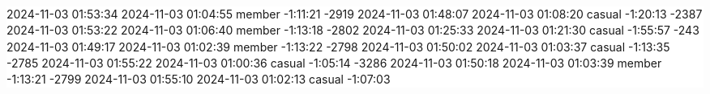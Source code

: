 </tr>
</thead>
<tbody>
<tr>
<td style="text-align: left;">2024-11-03 01:53:34</td>
<td style="text-align: left;">2024-11-03 01:04:55</td>
<td style="text-align: left;">member</td>
<td style="text-align: left;">-1:11:21</td>
<td style="text-align: right;">-2919</td>
</tr>
<tr>
<td style="text-align: left;">2024-11-03 01:48:07</td>
<td style="text-align: left;">2024-11-03 01:08:20</td>
<td style="text-align: left;">casual</td>
<td style="text-align: left;">-1:20:13</td>
<td style="text-align: right;">-2387</td>
</tr>
<tr>
<td style="text-align: left;">2024-11-03 01:53:22</td>
<td style="text-align: left;">2024-11-03 01:06:40</td>
<td style="text-align: left;">member</td>
<td style="text-align: left;">-1:13:18</td>
<td style="text-align: right;">-2802</td>
</tr>
<tr>
<td style="text-align: left;">2024-11-03 01:25:33</td>
<td style="text-align: left;">2024-11-03 01:21:30</td>
<td style="text-align: left;">casual</td>
<td style="text-align: left;">-1:55:57</td>
<td style="text-align: right;">-243</td>
</tr>
<tr>
<td style="text-align: left;">2024-11-03 01:49:17</td>
<td style="text-align: left;">2024-11-03 01:02:39</td>
<td style="text-align: left;">member</td>
<td style="text-align: left;">-1:13:22</td>
<td style="text-align: right;">-2798</td>
</tr>
<tr>
<td style="text-align: left;">2024-11-03 01:50:02</td>
<td style="text-align: left;">2024-11-03 01:03:37</td>
<td style="text-align: left;">casual</td>
<td style="text-align: left;">-1:13:35</td>
<td style="text-align: right;">-2785</td>
</tr>
<tr>
<td style="text-align: left;">2024-11-03 01:55:22</td>
<td style="text-align: left;">2024-11-03 01:00:36</td>
<td style="text-align: left;">casual</td>
<td style="text-align: left;">-1:05:14</td>
<td style="text-align: right;">-3286</td>
</tr>
<tr>
<td style="text-align: left;">2024-11-03 01:50:18</td>
<td style="text-align: left;">2024-11-03 01:03:39</td>
<td style="text-align: left;">member</td>
<td style="text-align: left;">-1:13:21</td>
<td style="text-align: right;">-2799</td>
</tr>
<tr>
<td style="text-align: left;">2024-11-03 01:55:10</td>
<td style="text-align: left;">2024-11-03 01:02:13</td>
<td style="text-align: left;">casual</td>
<td style="text-align: left;">-1:07:03</td>
